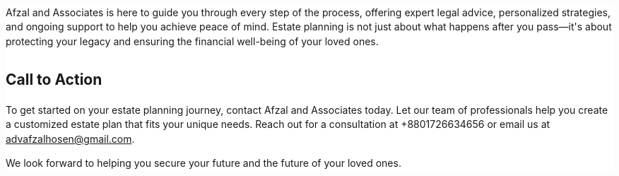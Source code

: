 Afzal and Associates is here to guide you through every step of the process, offering expert legal advice, personalized strategies, and ongoing support to help you achieve peace of mind. Estate planning is not just about what happens after you pass—it's about protecting your legacy and ensuring the financial well-being of your loved ones.

## Call to Action

To get started on your estate planning journey, contact Afzal and Associates today. Let our team of professionals help you create a customized estate plan that fits your unique needs. Reach out for a consultation at +8801726634656 or email us at advafzalhosen@gmail.com.

We look forward to helping you secure your future and the future of your loved ones.
